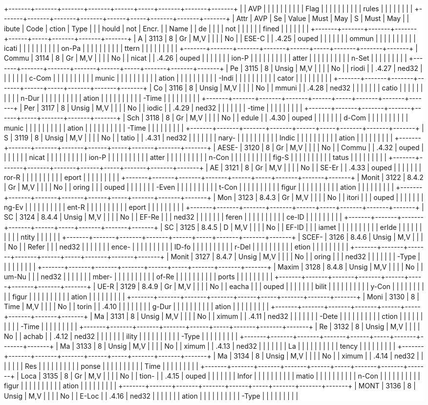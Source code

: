 +-------+-------+-------+-------+------+-----+-------+-------+-------+ | | AVP | | | | | | | | | | Flag | | | | | | | | | | rules | | | | | | | | +-------+-------+-------+-------+------+-----+-------+-------+-------+ | Attr | AVP | Se | Value | Must | May | S | Must | May | | ibute | Code | ction | Type | | | hould | not | Encr. | | Name | | de | | | | not | | | | | | fined | | | | | | | +-------+-------+-------+-------+------+-----+-------+-------+-------+ | A | 3113 | 8 | Gr | M,V | | | | No | | ESE-C | | .4.25 | ouped | | | | | | | ommun | | | | | | | | | | icati | | | | | | | | | | on-Pa | | | | | | | | | | ttern | | | | | | | | | +-------+-------+-------+-------+------+-----+-------+-------+-------+ | Commu | 3114 | 8 | Gr | M,V | | | | No | | nicat | | .4.26 | ouped | | | | | | | ion-P | | | | | | | | | | atter | | | | | | | | | | n-Set | | | | | | | | | +-------+-------+-------+-------+------+-----+-------+-------+-------+ | Pe | 3115 | 8 | Unsig | M,V | | | | No | | riodi | | .4.27 | ned32 | | | | | | | c-Com | | | | | | | | | | munic | | | | | | | | | | ation | | | | | | | | | | -Indi | | | | | | | | | | cator | | | | | | | | | +-------+-------+-------+-------+------+-----+-------+-------+-------+ | Co | 3116 | 8 | Unsig | M,V | | | | No | | mmuni | | .4.28 | ned32 | | | | | | | catio | | | | | | | | | | n-Dur | | | | | | | | | | ation | | | | | | | | | | -Time | | | | | | | | | +-------+-------+-------+-------+------+-----+-------+-------+-------+ | Per | 3117 | 8 | Unsig | M,V | | | | No | | iodic | | .4.29 | ned32 | | | | | | | -time | | | | | | | | | +-------+-------+-------+-------+------+-----+-------+-------+-------+ | Sch | 3118 | 8 | Gr | M,V | | | | No | | edule | | .4.30 | ouped | | | | | | | d-Com | | | | | | | | | | munic | | | | | | | | | | ation | | | | | | | | | | -Time | | | | | | | | | +-------+-------+-------+-------+------+-----+-------+-------+-------+ | S | 3119 | 8 | Unsig | M,V | | | | No | | tatio | | .4.31 | ned32 | | | | | | | nary- | | | | | | | | | | Indic | | | | | | | | | | ation | | | | | | | | | +-------+-------+-------+-------+------+-----+-------+-------+-------+ | AESE- | 3120 | 8 | Gr | M,V | | | | No | | Commu | | .4.32 | ouped | | | | | | | nicat | | | | | | | | | | ion-P | | | | | | | | | | atter | | | | | | | | | | n-Con | | | | | | | | | | fig-S | | | | | | | | | | tatus | | | | | | | | | +-------+-------+-------+-------+------+-----+-------+-------+-------+ | AE | 3121 | 8 | Gr | M,V | | | | No | | SE-Er | | .4.33 | ouped | | | | | | | ror-R | | | | | | | | | | eport | | | | | | | | | +-------+-------+-------+-------+------+-----+-------+-------+-------+ | Monit | 3122 | 8.4.2 | Gr | M,V | | | | No | | oring | | | ouped | | | | | | | -Even | | | | | | | | | | t-Con | | | | | | | | | | figur | | | | | | | | | | ation | | | | | | | | | +-------+-------+-------+-------+------+-----+-------+-------+-------+ | Mon | 3123 | 8.4.3 | Gr | M,V | | | | No | | itori | | | ouped | | | | | | | ng-Ev | | | | | | | | | | ent-R | | | | | | | | | | eport | | | | | | | | | +-------+-------+-------+-------+------+-----+-------+-------+-------+ | SC | 3124 | 8.4.4 | Unsig | M,V | | | | No | | EF-Re | | | ned32 | | | | | | | feren | | | | | | | | | | ce-ID | | | | | | | | | +-------+-------+-------+-------+------+-----+-------+-------+-------+ | SC | 3125 | 8.4.5 | D | M,V | | | | No | | EF-ID | | | iamet | | | | | | | | | | erIde | | | | | | | | | | ntity | | | | | | +-------+-------+-------+-------+------+-----+-------+-------+-------+ | SCEF- | 3126 | 8.4.6 | Unsig | M,V | | | | No | | Refer | | | ned32 | | | | | | | ence- | | | | | | | | | | ID-fo | | | | | | | | | | r-Del | | | | | | | | | | etion | | | | | | | | | +-------+-------+-------+-------+------+-----+-------+-------+-------+ | Monit | 3127 | 8.4.7 | Unsig | M,V | | | | No | | oring | | | ned32 | | | | | | | -Type | | | | | | | | | +-------+-------+-------+-------+------+-----+-------+-------+-------+ | Maxim | 3128 | 8.4.8 | Unsig | M,V | | | | No | | um-Nu | | | ned32 | | | | | | | mber- | | | | | | | | | | of-Re | | | | | | | | | | ports | | | | | | | | | +-------+-------+-------+-------+------+-----+-------+-------+-------+ | UE-R | 3129 | 8.4.9 | Gr | M,V | | | | No | | eacha | | | ouped | | | | | | | bilit | | | | | | | | | | y-Con | | | | | | | | | | figur | | | | | | | | | | ation | | | | | | | | | +-------+-------+-------+-------+------+-----+-------+-------+-------+ | Moni | 3130 | 8 | Time | M,V | | | | No | | torin | | .4.10 | | | | | | | | g-Dur | | | | | | | | | | ation | | | | | | | | | +-------+-------+-------+-------+------+-----+-------+-------+-------+ | Ma | 3131 | 8 | Unsig | M,V | | | | No | | ximum | | .4.11 | ned32 | | | | | | | -Dete | | | | | | | | | | ction | | | | | | | | | | -Time | | | | | | | | | +-------+-------+-------+-------+------+-----+-------+-------+-------+ | Re | 3132 | 8 | Unsig | M,V | | | | No | | achab | | .4.12 | ned32 | | | | | | | ility | | | | | | | | | | -Type | | | | | | | | | +-------+-------+-------+-------+------+-----+-------+-------+-------+ | Ma | 3133 | 8 | Unsig | M,V | | | | No | | ximum | | .4.13 | ned32 | | | | | | | La | | | | | | | | | | tency | | | | | | | | | +-------+-------+-------+-------+------+-----+-------+-------+-------+ | Ma | 3134 | 8 | Unsig | M,V | | | | No | | ximum | | .4.14 | ned32 | | | | | | | Res | | | | | | | | | | ponse | | | | | | | | | | Time | | | | | | | | | +-------+-------+-------+-------+------+-----+-------+-------+-------+ | Loca | 3135 | 8 | Gr | M,V | | | | No | | tion- | | .4.15 | ouped | | | | | | | Infor | | | | | | | | | | matio | | | | | | | | | | n-Con | | | | | | | | | | figur | | | | | | | | | | ation | | | | | | | | | +-------+-------+-------+-------+------+-----+-------+-------+-------+ | MONT | 3136 | 8 | Unsig | M,V | | | | No | | E-Loc | | .4.16 | ned32 | | | | | | | ation | | | | | | | | | | -Type | | | | | | | | |